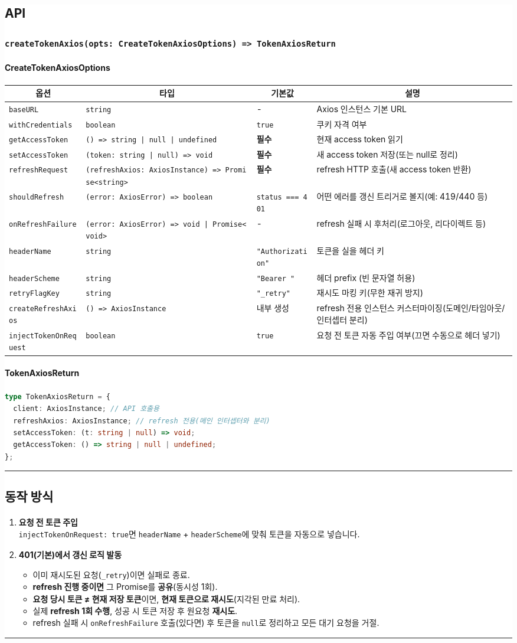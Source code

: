 
## API

### `createTokenAxios(opts: CreateTokenAxiosOptions) => TokenAxiosReturn`

#### CreateTokenAxiosOptions

| 옵션                   | 타입                                               | 기본값            | 설명                                                              |
| ---------------------- | -------------------------------------------------- | ----------------- | ----------------------------------------------------------------- |
| `baseURL`              | `string`                                           | -                 | Axios 인스턴스 기본 URL                                           |
| `withCredentials`      | `boolean`                                          | `true`            | 쿠키 자격 여부                                                    |
| `getAccessToken`       | `() => string \| null \| undefined`                | **필수**          | 현재 access token 읽기                                            |
| `setAccessToken`       | `(token: string \| null) => void`                  | **필수**          | 새 access token 저장(또는 null로 정리)                            |
| `refreshRequest`       | `(refreshAxios: AxiosInstance) => Promise<string>` | **필수**          | refresh HTTP 호출(새 access token 반환)                           |
| `shouldRefresh`        | `(error: AxiosError) => boolean`                   | `status === 401`  | 어떤 에러를 갱신 트리거로 볼지(예: 419/440 등)                    |
| `onRefreshFailure`     | `(error: AxiosError) => void \| Promise<void>`     | -                 | refresh 실패 시 후처리(로그아웃, 리다이렉트 등)                   |
| `headerName`           | `string`                                           | `"Authorization"` | 토큰을 실을 헤더 키                                               |
| `headerScheme`         | `string`                                           | `"Bearer "`       | 헤더 prefix (빈 문자열 허용)                                      |
| `retryFlagKey`         | `string`                                           | `"_retry"`        | 재시도 마킹 키(무한 재귀 방지)                                    |
| `createRefreshAxios`   | `() => AxiosInstance`                              | 내부 생성         | refresh 전용 인스턴스 커스터마이징(도메인/타임아웃/인터셉터 분리) |
| `injectTokenOnRequest` | `boolean`                                          | `true`            | 요청 전 토큰 자동 주입 여부(끄면 수동으로 헤더 넣기)              |

#### TokenAxiosReturn

```ts
type TokenAxiosReturn = {
  client: AxiosInstance; // API 호출용
  refreshAxios: AxiosInstance; // refresh 전용(메인 인터셉터와 분리)
  setAccessToken: (t: string | null) => void;
  getAccessToken: () => string | null | undefined;
};
```

---

## 동작 방식

1. **요청 전 토큰 주입**  
   `injectTokenOnRequest: true`면 `headerName` + `headerScheme`에 맞춰 토큰을 자동으로 넣습니다.

2. **401(기본)에서 갱신 로직 발동**
   - 이미 재시도된 요청(`_retry`)이면 실패로 종료.
   - **refresh 진행 중이면** 그 Promise를 **공유**(동시성 1회).
   - **요청 당시 토큰 ≠ 현재 저장 토큰**이면, **현재 토큰으로 재시도**(지각된 만료 처리).
   - 실제 **refresh 1회 수행**, 성공 시 토큰 저장 후 원요청 **재시도**.
   - refresh 실패 시 `onRefreshFailure` 호출(있다면) 후 토큰을 `null`로 정리하고 모든 대기 요청을 거절.

---